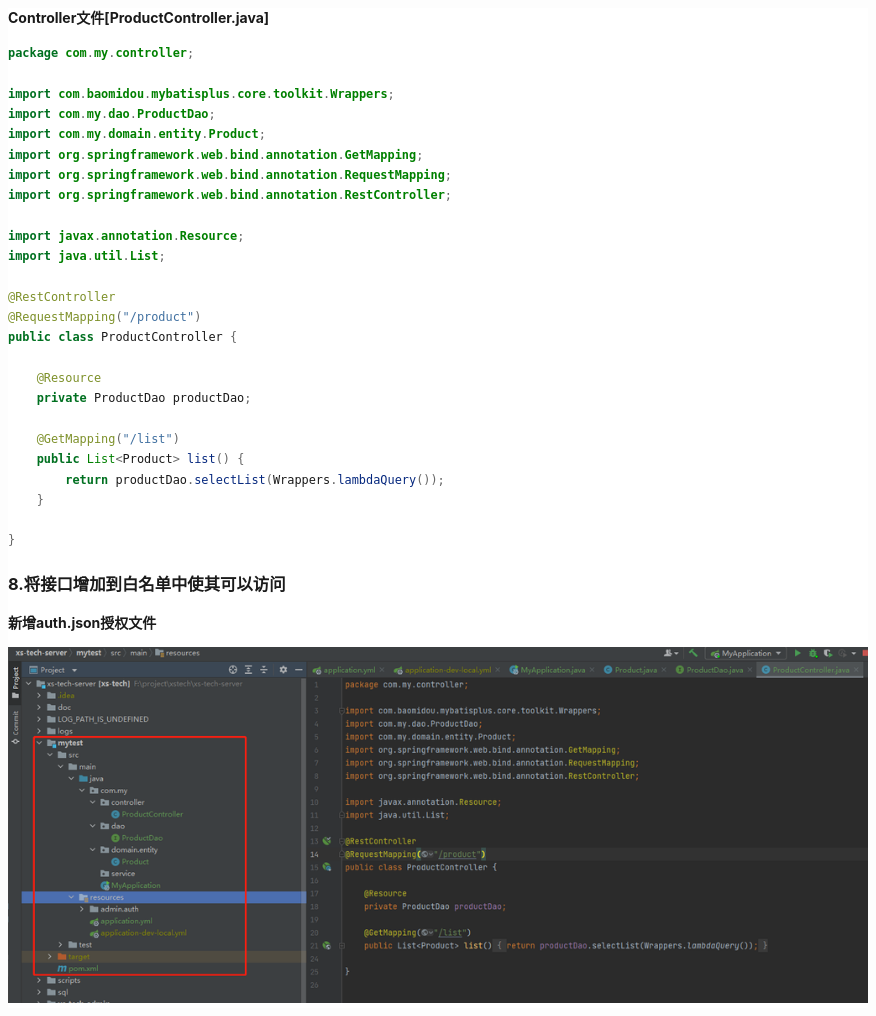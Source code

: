 **Controller文件[ProductController.java]**

```java
package com.my.controller;

import com.baomidou.mybatisplus.core.toolkit.Wrappers;
import com.my.dao.ProductDao;
import com.my.domain.entity.Product;
import org.springframework.web.bind.annotation.GetMapping;
import org.springframework.web.bind.annotation.RequestMapping;
import org.springframework.web.bind.annotation.RestController;

import javax.annotation.Resource;
import java.util.List;

@RestController
@RequestMapping("/product")
public class ProductController {

    @Resource
    private ProductDao productDao;

    @GetMapping("/list")
    public List<Product> list() {
        return productDao.selectList(Wrappers.lambdaQuery());
    }

}

```

### 8.将接口增加到白名单中使其可以访问

**新增auth.json授权文件**

![img.png](./javaFileTree.jpg)
